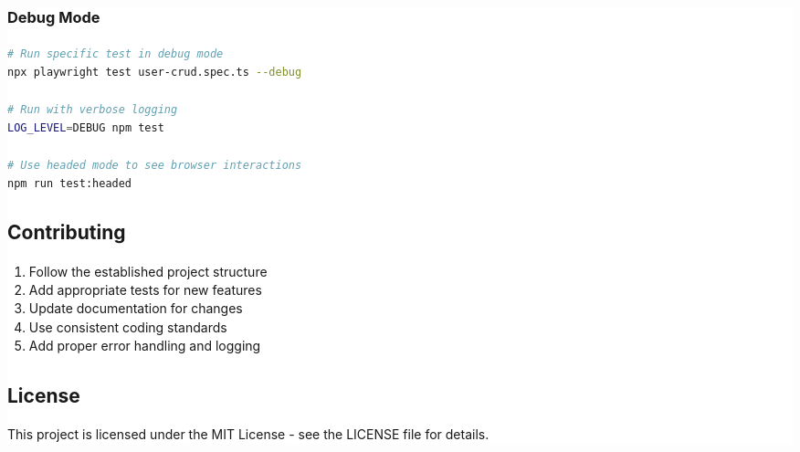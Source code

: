 ### Debug Mode

```bash
# Run specific test in debug mode
npx playwright test user-crud.spec.ts --debug

# Run with verbose logging
LOG_LEVEL=DEBUG npm test

# Use headed mode to see browser interactions
npm run test:headed
```

## Contributing

1. Follow the established project structure
2. Add appropriate tests for new features
3. Update documentation for changes
4. Use consistent coding standards
5. Add proper error handling and logging

## License

This project is licensed under the MIT License - see the LICENSE file for details.
